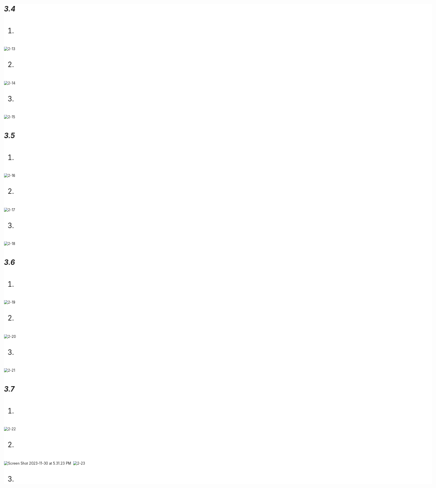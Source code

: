 ##### 3.4

1.

<img src="/Users/jameshsu/Desktop/2-13.png" alt="2-13" style="zoom:50%;" />

2.

<img src="/Users/jameshsu/Desktop/2-14.png" alt="2-14" style="zoom:50%;" />

3.

<img src="/Users/jameshsu/Desktop/2-15.png" alt="2-15" style="zoom:50%;" />

##### 3.5

1.

<img src="/Users/jameshsu/Desktop/2-16.png" alt="2-16" style="zoom:50%;" />

2.

<img src="/Users/jameshsu/Desktop/2-17.png" alt="2-17" style="zoom:50%;" />

3.

<img src="/Users/jameshsu/Desktop/2-18.png" alt="2-18" style="zoom:50%;" />

##### 3.6

1.

<img src="/Users/jameshsu/Desktop/2-19.png" alt="2-19" style="zoom:50%;" />

2.

<img src="/Users/jameshsu/Desktop/2-20.png" alt="2-20" style="zoom:50%;" />

3.

<img src="/Users/jameshsu/Desktop/2-21.png" alt="2-21" style="zoom:50%;" />

##### 3.7

1.

<img src="/Users/jameshsu/Desktop/2-22.png" alt="2-22" style="zoom:50%;" />

2.

<img src="/Users/jameshsu/Desktop/Screen Shot 2023-11-30 at 5.31.23 PM.png" alt="Screen Shot 2023-11-30 at 5.31.23 PM" style="zoom:50%;" />

<img src="/Users/jameshsu/Desktop/2-23.png" alt="2-23" style="zoom:50%;" />

3.
